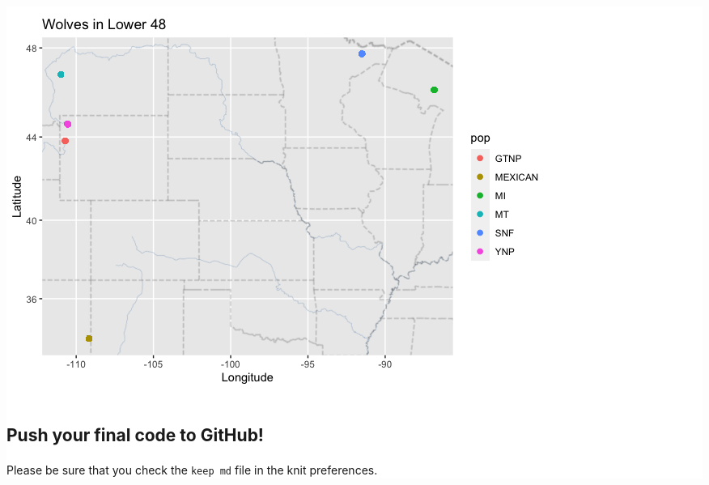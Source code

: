![](lab12_hw_files/figure-html/unnamed-chunk-18-1.png)



## Push your final code to GitHub!
Please be sure that you check the `keep md` file in the knit preferences. 
